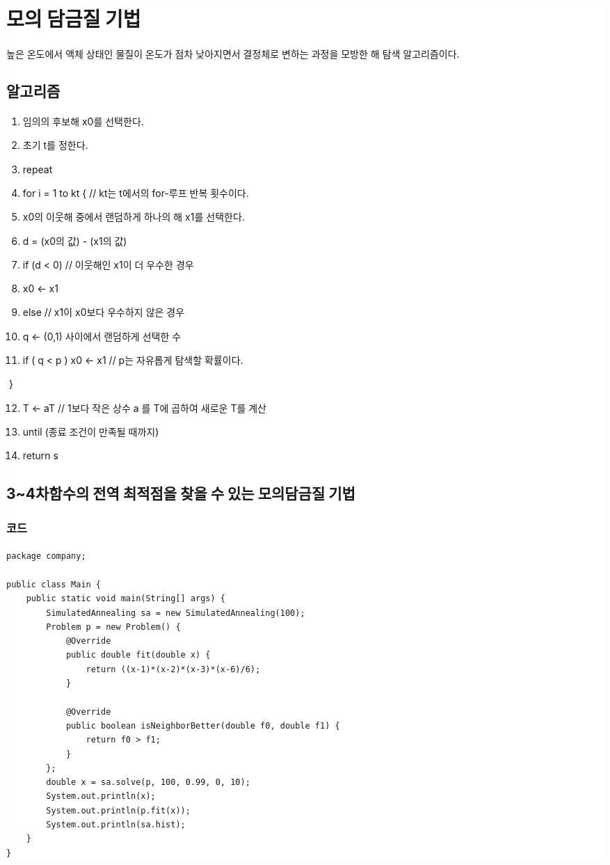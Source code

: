 # 모의 담금질 기법

높은 온도에서 액체 상태인 물질이 온도가 점차 낮아지면서 결정체로 변하는 과정을 모방한 해 탐색 알고리즘이다. 



## 알고리즘

1. 임의의 후보해 x0를 선택한다.

2. 초기 t를 정한다.

3. repeat

4. for i = 1 to kt {  // kt는 t에서의 for-루프 반복 횟수이다.

5. x0의 이웃해 중에서 랜덤하게 하나의 해 x1를 선택한다.

6. d = (x0의 값) - (x1의 값)

7. if (d < 0)    // 이웃해인 x1이 더 우수한 경우

8. x0 ← x1

9. else       // x1이 x0보다 우수하지 않은 경우

10. q ← (0,1) 사이에서 랜덤하게 선택한 수

11. if ( q < p ) x0 ← x1  // p는 자유롭게 탐색할 확률이다.

​     }

12. T ← aT // 1보다 작은 상수 a 를 T에 곱하여 새로운 T를 계산

13. until (종료 조건이 만족될 때까지)

14. return s



## 3~4차함수의 전역 최적점을 찾을 수 있는 모의담금질 기법

### 코드

```
package company;

public class Main {
    public static void main(String[] args) {
        SimulatedAnnealing sa = new SimulatedAnnealing(100);
        Problem p = new Problem() {
            @Override
            public double fit(double x) {
                return ((x-1)*(x-2)*(x-3)*(x-6)/6);
            }

            @Override
            public boolean isNeighborBetter(double f0, double f1) {
                return f0 > f1;
            }
        };
        double x = sa.solve(p, 100, 0.99, 0, 10);
        System.out.println(x);
        System.out.println(p.fit(x));
        System.out.println(sa.hist);
    }
}
```
